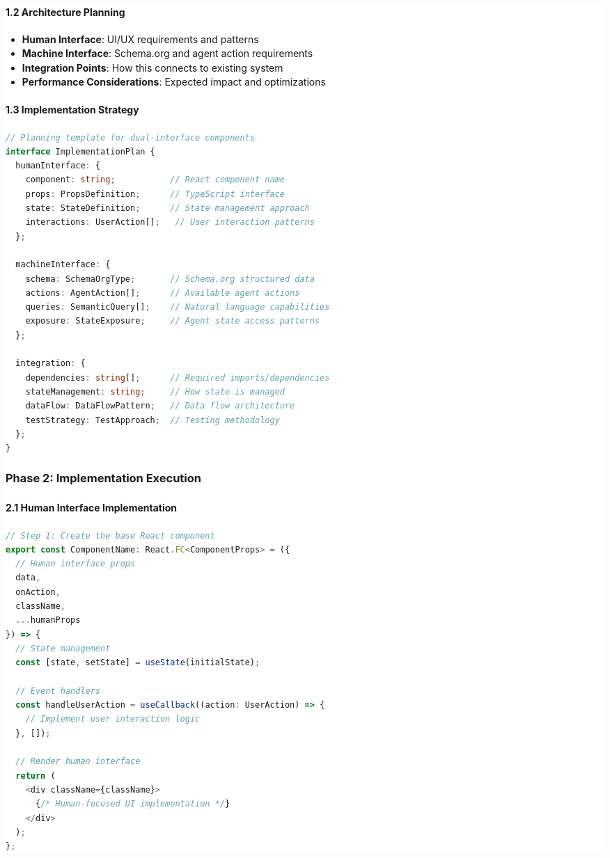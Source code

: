 #### 1.2 **Architecture Planning**
- **Human Interface**: UI/UX requirements and patterns
- **Machine Interface**: Schema.org and agent action requirements
- **Integration Points**: How this connects to existing system
- **Performance Considerations**: Expected impact and optimizations

#### 1.3 **Implementation Strategy**
```typescript
// Planning template for dual-interface components
interface ImplementationPlan {
  humanInterface: {
    component: string;           // React component name
    props: PropsDefinition;      // TypeScript interface
    state: StateDefinition;      // State management approach
    interactions: UserAction[];   // User interaction patterns
  };
  
  machineInterface: {
    schema: SchemaOrgType;       // Schema.org structured data
    actions: AgentAction[];      // Available agent actions
    queries: SemanticQuery[];    // Natural language capabilities
    exposure: StateExposure;     // Agent state access patterns
  };
  
  integration: {
    dependencies: string[];      // Required imports/dependencies
    stateManagement: string;     // How state is managed
    dataFlow: DataFlowPattern;   // Data flow architecture
    testStrategy: TestApproach;  // Testing methodology
  };
}
```

### Phase 2: **Implementation Execution**

#### 2.1 **Human Interface Implementation**
```typescript
// Step 1: Create the base React component
export const ComponentName: React.FC<ComponentProps> = ({
  // Human interface props
  data,
  onAction,
  className,
  ...humanProps
}) => {
  // State management
  const [state, setState] = useState(initialState);
  
  // Event handlers
  const handleUserAction = useCallback((action: UserAction) => {
    // Implement user interaction logic
  }, []);

  // Render human interface
  return (
    <div className={className}>
      {/* Human-focused UI implementation */}
    </div>
  );
};
```
